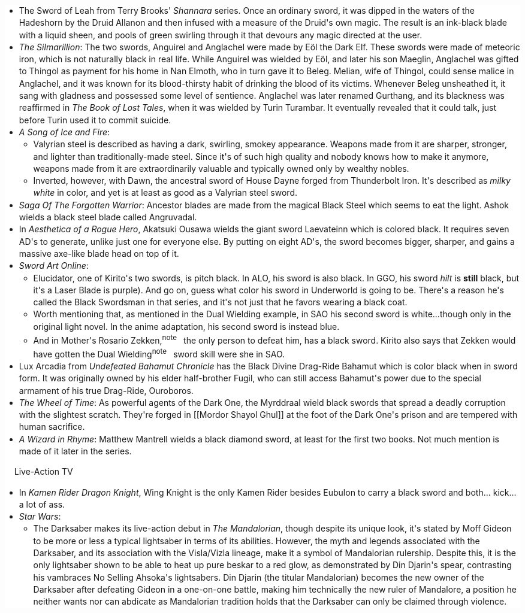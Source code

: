 -   The Sword of Leah from Terry Brooks' _Shannara_ series. Once an ordinary sword, it was dipped in the waters of the Hadeshorn by the Druid Allanon and then infused with a measure of the Druid's own magic. The result is an ink-black blade with a liquid sheen, and pools of green swirling through it that devours any magic directed at the user.
-   _The Silmarillion_: The two swords, Anguirel and Anglachel were made by Eöl the Dark Elf. These swords were made of meteoric iron, which is not naturally black in real life. While Anguirel was wielded by Eöl, and later his son Maeglin, Anglachel was gifted to Thingol as payment for his home in Nan Elmoth, who in turn gave it to Beleg. Melian, wife of Thingol, could sense malice in Anglachel, and it was known for its blood-thirsty habit of drinking the blood of its victims. Whenever Beleg unsheathed it, it sang with gladness and possessed some level of sentience. Anglachel was later renamed Gurthang, and its blackness was reaffirmed in _The Book of Lost Tales_, when it was wielded by Turin Turambar. It eventually revealed that it could talk, just before Turin used it to commit suicide.
-   _A Song of Ice and Fire_:
    -   Valyrian steel is described as having a dark, swirling, smokey appearance. Weapons made from it are sharper, stronger, and lighter than traditionally-made steel. Since it's of such high quality and nobody knows how to make it anymore, weapons made from it are extraordinarily valuable and typically owned only by wealthy nobles.
    -   Inverted, however, with Dawn, the ancestral sword of House Dayne forged from Thunderbolt Iron. It's described as _milky white_ in color, and yet is at least as good as a Valyrian steel sword.
-   _Saga Of The Forgotten Warrior_: Ancestor blades are made from the magical Black Steel which seems to eat the light. Ashok wields a black steel blade called Angruvadal.
-   In _Aesthetica of a Rogue Hero_, Akatsuki Ousawa wields the giant sword Laevateinn which is colored black. It requires seven AD's to generate, unlike just one for everyone else. By putting on eight AD's, the sword becomes bigger, sharper, and gains a massive axe-like blade head on top of it.
-   _Sword Art Online_:
    -   Elucidator, one of Kirito's two swords, is pitch black. In ALO, his sword is also black. In GGO, his sword _hilt_ is **still** black, but it's a Laser Blade is purple). And go on, guess what color his sword in Underworld is going to be. There's a reason he's called the Black Swordsman in that series, and it's not just that he favors wearing a black coat.
    -   Worth mentioning that, as mentioned in the Dual Wielding example, in SAO his second sword is white...though only in the original light novel. In the anime adaptation, his second sword is instead blue.
    -   And in Mother's Rosario Zekken,<sup>note&nbsp;</sup>  the only person to defeat him, has a black sword. Kirito also says that Zekken would have gotten the Dual Wielding<sup>note&nbsp;</sup>  sword skill were she in SAO.
-   Lux Arcadia from _Undefeated Bahamut Chronicle_ has the Black Divine Drag-Ride Bahamut which is color black when in sword form. It was originally owned by his elder half-brother Fugil, who can still access Bahamut's power due to the special armament of his true Drag-Ride, Ouroboros.
-   _The Wheel of Time_: As powerful agents of the Dark One, the Myrddraal wield black swords that spread a deadly corruption with the slightest scratch. They're forged in \[\[Mordor Shayol Ghul\]\] at the foot of the Dark One's prison and are tempered with human sacrifice.
-   _A Wizard in Rhyme_: Matthew Mantrell wields a black diamond sword, at least for the first two books. Not much mention is made of it later in the series.

    Live-Action TV 

-   In _Kamen Rider Dragon Knight_, Wing Knight is the only Kamen Rider besides Eubulon to carry a black sword and both... kick... a lot of ass.
-   _Star Wars_:
    -   The Darksaber makes its live-action debut in _The Mandalorian_, though despite its unique look, it's stated by Moff Gideon to be more or less a typical lightsaber in terms of its abilities. However, the myth and legends associated with the Darksaber, and its association with the Visla/Vizla lineage, make it a symbol of Mandalorian rulership. Despite this, it is the only lightsaber shown to be able to heat up pure beskar to a red glow, as demonstrated by Din Djarin's spear, contrasting his vambraces No Selling Ahsoka's lightsabers. Din Djarin (the titular Mandalorian) becomes the new owner of the Darksaber after defeating Gideon in a one-on-one battle, making him technically the new ruler of Mandalore, a position he neither wants nor can abdicate as Mandalorian tradition holds that the Darksaber can only be claimed through violence.